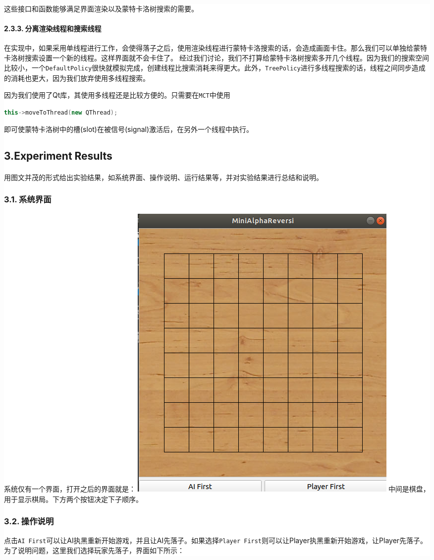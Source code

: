 这些接口和函数能够满足界面渲染以及蒙特卡洛树搜索的需要。

#### 2.3.3. 分离渲染线程和搜索线程
在实现中，如果采用单线程进行工作，会使得落子之后，使用渲染线程进行蒙特卡洛搜索的话，会造成画面卡住。那么我们可以单独给蒙特卡洛树搜索设置一个新的线程。这样界面就不会卡住了。
经过我们讨论，我们不打算给蒙特卡洛树搜索多开几个线程。因为我们的搜索空间比较小，一个`DefaultPolicy`很快就模拟完成，创建线程比搜索消耗来得更大。此外，`TreePolicy`进行多线程搜索的话，线程之间同步造成的消耗也更大，因为我们放弃使用多线程搜索。

因为我们使用了Qt库，其使用多线程还是比较方便的。只需要在`MCT`中使用
```c++
this->moveToThread(new QThread);
```
即可使蒙特卡洛树中的槽(slot)在被信号(signal)激活后，在另外一个线程中执行。


## 3.Experiment Results
用图文并茂的形式给出实验结果，如系统界面、操作说明、运行结果等，并对实验结果进行总结和说明。
### 3.1. 系统界面
系统仅有一个界面，打开之后的界面就是：
![](assets/Initial.png)
中间是棋盘，用于显示棋局。下方两个按钮决定下子顺序。
### 3.2. 操作说明
点击`AI First`可以让AI执黑重新开始游戏，并且让AI先落子。如果选择`Player First`则可以让Player执黑重新开始游戏，让Player先落子。
为了说明问题，这里我们选择玩家先落子，界面如下所示：